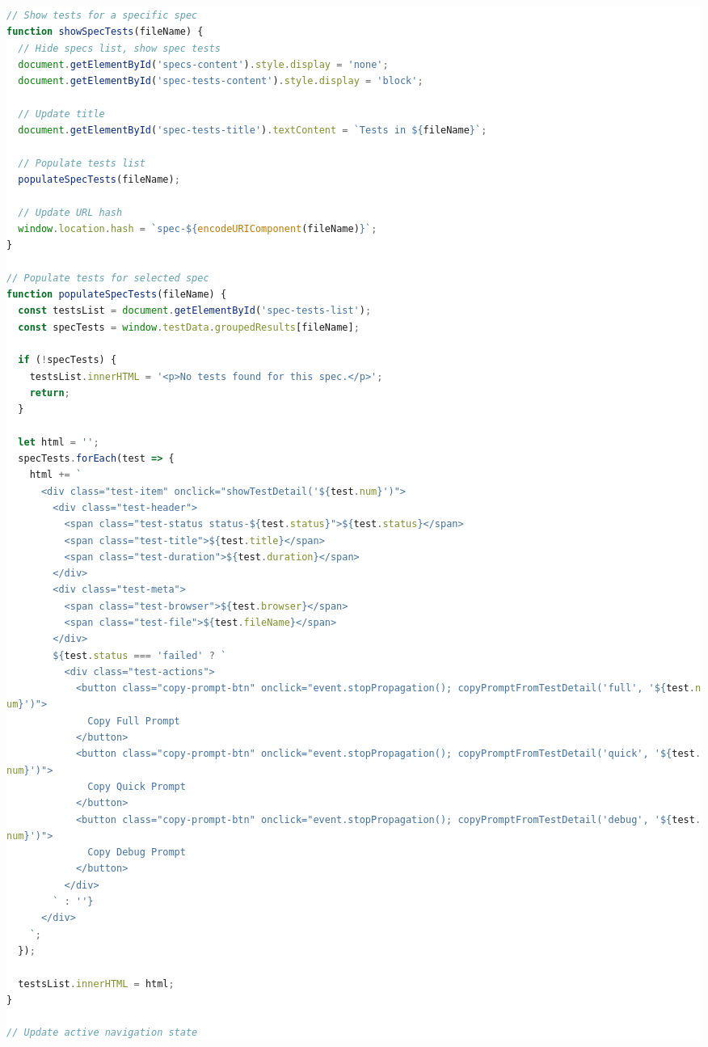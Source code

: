 ```javascript
// Show tests for a specific spec
function showSpecTests(fileName) {
  // Hide specs list, show spec tests
  document.getElementById('specs-content').style.display = 'none';
  document.getElementById('spec-tests-content').style.display = 'block';
  
  // Update title
  document.getElementById('spec-tests-title').textContent = `Tests in ${fileName}`;
  
  // Populate tests list
  populateSpecTests(fileName);
  
  // Update URL hash
  window.location.hash = `spec-${encodeURIComponent(fileName)}`;
}

// Populate tests for selected spec
function populateSpecTests(fileName) {
  const testsList = document.getElementById('spec-tests-list');
  const specTests = window.testData.groupedResults[fileName];
  
  if (!specTests) {
    testsList.innerHTML = '<p>No tests found for this spec.</p>';
    return;
  }
  
  let html = '';
  specTests.forEach(test => {
    html += `
      <div class="test-item" onclick="showTestDetail('${test.num}')">
        <div class="test-header">
          <span class="test-status status-${test.status}">${test.status}</span>
          <span class="test-title">${test.title}</span>
          <span class="test-duration">${test.duration}</span>
        </div>
        <div class="test-meta">
          <span class="test-browser">${test.browser}</span>
          <span class="test-file">${test.fileName}</span>
        </div>
        ${test.status === 'failed' ? `
          <div class="test-actions">
            <button class="copy-prompt-btn" onclick="event.stopPropagation(); copyPromptFromTestDetail('full', '${test.num}')">
              Copy Full Prompt
            </button>
            <button class="copy-prompt-btn" onclick="event.stopPropagation(); copyPromptFromTestDetail('quick', '${test.num}')">
              Copy Quick Prompt
            </button>
            <button class="copy-prompt-btn" onclick="event.stopPropagation(); copyPromptFromTestDetail('debug', '${test.num}')">
              Copy Debug Prompt
            </button>
          </div>
        ` : ''}
      </div>
    `;
  });
  
  testsList.innerHTML = html;
}

// Update active navigation state
```